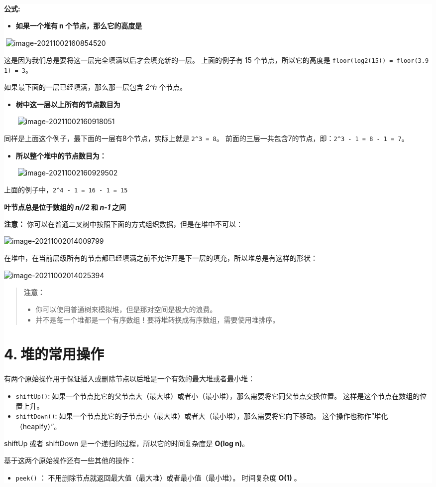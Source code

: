 **公式:**

- **如果一个堆有 n 个节点，那么它的高度是** 

​						![image-20211002160854520](./attachments/数据结构-堆/ecbf423d.png)

这是因为我们总是要将这一层完全填满以后才会填充新的一层。
上面的例子有 15 个节点，所以它的高度是 `floor(log2(15)) = floor(3.91) = 3`。

如果最下面的一层已经填满，那么那一层包含 *2^h* 个节点。

- **树中这一层以上所有的节点数目为** 

  ​	![image-20211002160918051](./attachments/数据结构-堆/2dae8a75.png)

同样是上面这个例子，最下面的一层有8个节点，实际上就是 `2^3 = 8`。
前面的三层一共包含7的节点，即：`2^3 - 1 = 8 - 1 = 7`。

- **所以整个堆中的节点数目为：**

  ​		![image-20211002160929502](./attachments/数据结构-堆/697e9655.png)

上面的例子中，`2^4 - 1 = 16 - 1 = 15`

**叶节点总是位于数组的 *n//2* 和 *n-1* 之间**

**注意：**
你可以在普通二叉树中按照下面的方式组织数据，但是在堆中不可以：

![image-20211002014009799](./attachments/数据结构-堆/1477bb10.png)

在堆中，在当前层级所有的节点都已经填满之前不允许开是下一层的填充，所以堆总是有这样的形状：

![image-20211002014025394](./attachments/数据结构-堆/ccff6d58.png)

> **注意：**
>
> - 你可以使用普通树来模拟堆，但是那对空间是极大的浪费。
> - 并不是每一个堆都是一个有序数组！要将堆转换成有序数组，需要使用堆排序。

# 4. 堆的常用操作

有两个原始操作用于保证插入或删除节点以后堆是一个有效的最大堆或者最小堆：

- `shiftUp()`: 
  如果一个节点比它的父节点大（最大堆）或者小（最小堆），那么需要将它同父节点交换位置。
  这样是这个节点在数组的位置上升。
- `shiftDown()`: 
  如果一个节点比它的子节点小（最大堆）或者大（最小堆），那么需要将它向下移动。
  这个操作也称作“堆化（heapify）”。

shiftUp 或者 shiftDown 是一个递归的过程，所以它的时间复杂度是 **O(log n)**。

基于这两个原始操作还有一些其他的操作：

-  `peek()` ：
  不用删除节点就返回最大值（最大堆）或者最小值（最小堆）。
  时间复杂度 **O(1)** 。
